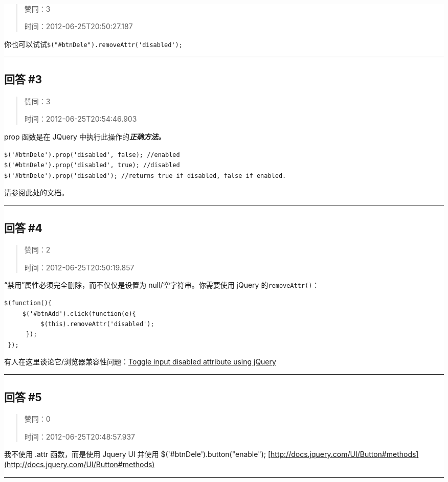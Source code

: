 > 赞同：3
> 
> 时间：2012-06-25T20:50:27.187

你也可以试试`$("#btnDele").removeAttr('disabled');`

* * *

## 回答 #3

> 赞同：3
> 
> 时间：2012-06-25T20:54:46.903

prop 函数是在 JQuery 中执行此操作的***正确方法。***

```
$('#btnDele').prop('disabled', false); //enabled
$('#btnDele').prop('disabled', true); //disabled
$('#btnDele').prop('disabled'); //returns true if disabled, false if enabled. 
```

[请参阅此处](http://api.jquery.com/prop/)的文档。

* * *

## 回答 #4

> 赞同：2
> 
> 时间：2012-06-25T20:50:19.857

“禁用”属性必须完全删除，而不仅仅是设置为 null/空字符串。你需要使用 jQuery 的`removeAttr()`：

```
$(function(){
     $('#btnAdd').click(function(e){
          $(this).removeAttr('disabled');
      });
 }); 
```

有人在这里谈论它/浏览器兼容性问题：[Toggle input disabled attribute using jQuery](https://stackoverflow.com/questions/4702000/jquery-toggle-input-disabled-attribute)

* * *

## 回答 #5

> 赞同：0
> 
> 时间：2012-06-25T20:48:57.937

我不使用 .attr 函数，而是使用 Jquery UI 并使用 $('#btnDele').button("enable"); [http://docs.jquery.com/UI/Button#methods](http://docs.jquery.com/UI/Button#methods)

* * *
